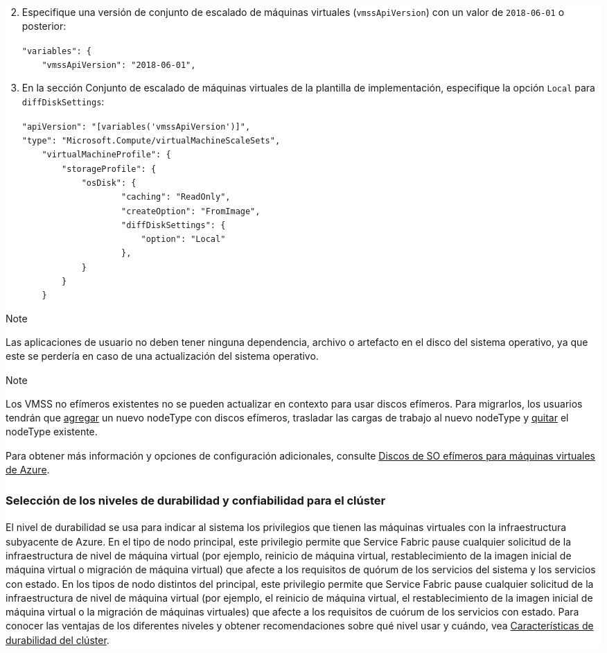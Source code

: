 2. Especifique una versión de conjunto de escalado de máquinas virtuales (`vmssApiVersion`) con un valor de `2018-06-01` o posterior:

    ```xml
    "variables": {
        "vmssApiVersion": "2018-06-01",
    ```

3. En la sección Conjunto de escalado de máquinas virtuales de la plantilla de implementación, especifique la opción `Local` para `diffDiskSettings`:

    ```xml
    "apiVersion": "[variables('vmssApiVersion')]",
    "type": "Microsoft.Compute/virtualMachineScaleSets",
        "virtualMachineProfile": {
            "storageProfile": {
                "osDisk": {
                        "caching": "ReadOnly",
                        "createOption": "FromImage",
                        "diffDiskSettings": {
                            "option": "Local"
                        },
                }
            }
        }
    ```

> [!NOTE]
> Las aplicaciones de usuario no deben tener ninguna dependencia, archivo o artefacto en el disco del sistema operativo, ya que este se perdería en caso de una actualización del sistema operativo.

> [!NOTE]
> Los VMSS no efímeros existentes no se pueden actualizar en contexto para usar discos efímeros.
> Para migrarlos, los usuarios tendrán que [agregar](./virtual-machine-scale-set-scale-node-type-scale-out.md) un nuevo nodeType con discos efímeros, trasladar las cargas de trabajo al nuevo nodeType y [quitar](./service-fabric-how-to-remove-node-type.md) el nodeType existente.
>

Para obtener más información y opciones de configuración adicionales, consulte [Discos de SO efímeros para máquinas virtuales de Azure](../virtual-machines/ephemeral-os-disks.md). 


### <a name="select-the-durability-and-reliability-levels-for-the-cluster"></a>Selección de los niveles de durabilidad y confiabilidad para el clúster
El nivel de durabilidad se usa para indicar al sistema los privilegios que tienen las máquinas virtuales con la infraestructura subyacente de Azure. En el tipo de nodo principal, este privilegio permite que Service Fabric pause cualquier solicitud de la infraestructura de nivel de máquina virtual (por ejemplo, reinicio de máquina virtual, restablecimiento de la imagen inicial de máquina virtual o migración de máquina virtual) que afecte a los requisitos de quórum de los servicios del sistema y los servicios con estado. En los tipos de nodo distintos del principal, este privilegio permite que Service Fabric pause cualquier solicitud de la infraestructura de nivel de máquina virtual (por ejemplo, el reinicio de máquina virtual, el restablecimiento de la imagen inicial de máquina virtual o la migración de máquinas virtuales) que afecte a los requisitos de cuórum de los servicios con estado.  Para conocer las ventajas de los diferentes niveles y obtener recomendaciones sobre qué nivel usar y cuándo, vea [Características de durabilidad del clúster][durability].


[placementconstraints]: service-fabric-cluster-resource-manager-cluster-description.md#node-properties-and-placement-constraints
[durability]: service-fabric-cluster-capacity.md#durability-characteristics-of-the-cluster
[reliability]: service-fabric-cluster-capacity.md#reliability-characteristics-of-the-cluster